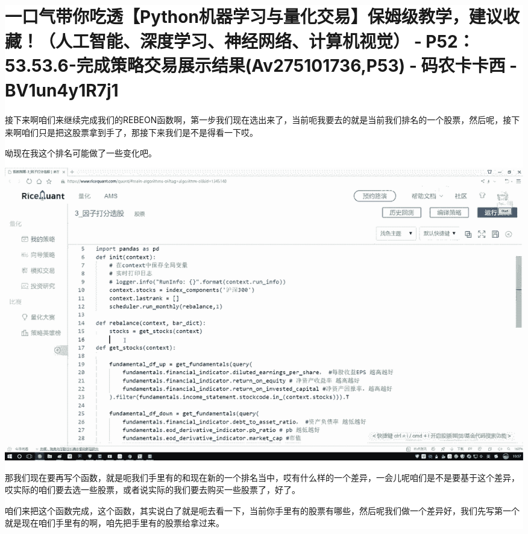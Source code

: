# 一口气带你吃透【Python机器学习与量化交易】保姆级教学，建议收藏！（人工智能、深度学习、神经网络、计算机视觉） - P52：53.53.6-完成策略交易展示结果(Av275101736,P53) - 码农卡卡西 - BV1un4y1R7j1

接下来啊咱们来继续完成我们的REBEON函数啊，第一步我们现在选出来了，当前呃我要去的就是当前我们排名的一个股票，然后呢，接下来啊咱们只是把这股票拿到手了，那接下来我们是不是得看一下哎。

呦现在我这个排名可能做了一些变化吧。

![](img/06869946fb5b73f068d796693c29dffd_1.png)

那我们现在要再写个函数，就是呃我们手里有的和现在新的一个排名当中，哎有什么样的一个差异，一会儿呢咱们是不是要基于这个差异，哎实际的咱们要去选一些股票，或者说实际的我们要去购买一些股票了，好了。

咱们来把这个函数完成，这个函数，其实说白了就是呃去看一下，当前你手里有的股票有哪些，然后呢我们做一个差异好，我们先写第一个就是现在咱们手里有的啊，咱先把手里有的股票给拿过来。



